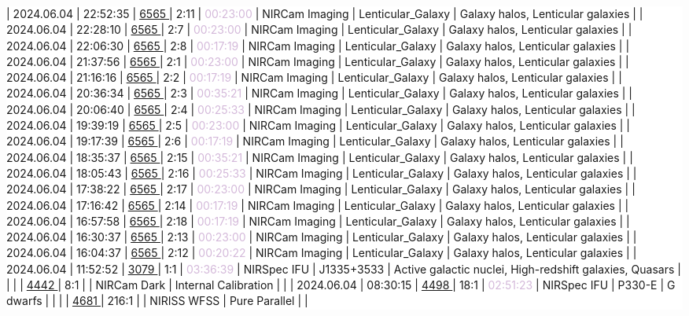 | 2024.06.04 | 22:52:35  | <a href="https://www.stsci.edu/jwst-program-info/program/?program=6565"> 6565 </a> |   2:11 |  <span style="color:#d4b9da;"> 00:23:00 </span>  | NIRCam Imaging                        | Lenticular_Galaxy                            |  Galaxy halos,  Lenticular galaxies               |
| 2024.06.04 | 22:28:10  | <a href="https://www.stsci.edu/jwst-program-info/program/?program=6565"> 6565 </a> |   2:7  |  <span style="color:#d4b9da;"> 00:23:00 </span>  | NIRCam Imaging                        | Lenticular_Galaxy                            |  Galaxy halos,  Lenticular galaxies               |
| 2024.06.04 | 22:06:30  | <a href="https://www.stsci.edu/jwst-program-info/program/?program=6565"> 6565 </a> |   2:8  |  <span style="color:#d4b9da;"> 00:17:19 </span>  | NIRCam Imaging                        | Lenticular_Galaxy                            |  Galaxy halos,  Lenticular galaxies               |
| 2024.06.04 | 21:37:56  | <a href="https://www.stsci.edu/jwst-program-info/program/?program=6565"> 6565 </a> |   2:1  |  <span style="color:#d4b9da;"> 00:23:00 </span>  | NIRCam Imaging                        | Lenticular_Galaxy                            |  Galaxy halos,  Lenticular galaxies               |
| 2024.06.04 | 21:16:16  | <a href="https://www.stsci.edu/jwst-program-info/program/?program=6565"> 6565 </a> |   2:2  |  <span style="color:#d4b9da;"> 00:17:19 </span>  | NIRCam Imaging                        | Lenticular_Galaxy                            |  Galaxy halos,  Lenticular galaxies               |
| 2024.06.04 | 20:36:34  | <a href="https://www.stsci.edu/jwst-program-info/program/?program=6565"> 6565 </a> |   2:3  |  <span style="color:#d4b9da;"> 00:35:21 </span>  | NIRCam Imaging                        | Lenticular_Galaxy                            |  Galaxy halos,  Lenticular galaxies               |
| 2024.06.04 | 20:06:40  | <a href="https://www.stsci.edu/jwst-program-info/program/?program=6565"> 6565 </a> |   2:4  |  <span style="color:#d4b9da;"> 00:25:33 </span>  | NIRCam Imaging                        | Lenticular_Galaxy                            |  Galaxy halos,  Lenticular galaxies               |
| 2024.06.04 | 19:39:19  | <a href="https://www.stsci.edu/jwst-program-info/program/?program=6565"> 6565 </a> |   2:5  |  <span style="color:#d4b9da;"> 00:23:00 </span>  | NIRCam Imaging                        | Lenticular_Galaxy                            |  Galaxy halos,  Lenticular galaxies               |
| 2024.06.04 | 19:17:39  | <a href="https://www.stsci.edu/jwst-program-info/program/?program=6565"> 6565 </a> |   2:6  |  <span style="color:#d4b9da;"> 00:17:19 </span>  | NIRCam Imaging                        | Lenticular_Galaxy                            |  Galaxy halos,  Lenticular galaxies               |
| 2024.06.04 | 18:35:37  | <a href="https://www.stsci.edu/jwst-program-info/program/?program=6565"> 6565 </a> |   2:15 |  <span style="color:#d4b9da;"> 00:35:21 </span>  | NIRCam Imaging                        | Lenticular_Galaxy                            |  Galaxy halos,  Lenticular galaxies               |
| 2024.06.04 | 18:05:43  | <a href="https://www.stsci.edu/jwst-program-info/program/?program=6565"> 6565 </a> |   2:16 |  <span style="color:#d4b9da;"> 00:25:33 </span>  | NIRCam Imaging                        | Lenticular_Galaxy                            |  Galaxy halos,  Lenticular galaxies               |
| 2024.06.04 | 17:38:22  | <a href="https://www.stsci.edu/jwst-program-info/program/?program=6565"> 6565 </a> |   2:17 |  <span style="color:#d4b9da;"> 00:23:00 </span>  | NIRCam Imaging                        | Lenticular_Galaxy                            |  Galaxy halos,  Lenticular galaxies               |
| 2024.06.04 | 17:16:42  | <a href="https://www.stsci.edu/jwst-program-info/program/?program=6565"> 6565 </a> |   2:14 |  <span style="color:#d4b9da;"> 00:17:19 </span>  | NIRCam Imaging                        | Lenticular_Galaxy                            |  Galaxy halos,  Lenticular galaxies               |
| 2024.06.04 | 16:57:58  | <a href="https://www.stsci.edu/jwst-program-info/program/?program=6565"> 6565 </a> |   2:18 |  <span style="color:#d4b9da;"> 00:17:19 </span>  | NIRCam Imaging                        | Lenticular_Galaxy                            |  Galaxy halos,  Lenticular galaxies               |
| 2024.06.04 | 16:30:37  | <a href="https://www.stsci.edu/jwst-program-info/program/?program=6565"> 6565 </a> |   2:13 |  <span style="color:#d4b9da;"> 00:23:00 </span>  | NIRCam Imaging                        | Lenticular_Galaxy                            |  Galaxy halos,  Lenticular galaxies               |
| 2024.06.04 | 16:04:37  | <a href="https://www.stsci.edu/jwst-program-info/program/?program=6565"> 6565 </a> |   2:12 |  <span style="color:#d4b9da;"> 00:20:22 </span>  | NIRCam Imaging                        | Lenticular_Galaxy                            |  Galaxy halos,  Lenticular galaxies               |
| 2024.06.04 | 11:52:52  | <a href="https://www.stsci.edu/jwst-program-info/program/?program=3079"> 3079 </a> |   1:1  |  <span style="color:#d4b9da;"> 03:36:39 </span>  | NIRSpec IFU              | J1335+3533                                   |  Active galactic nuclei,  High-redshift galaxies,  Quasars |
|  |  | <a href="https://www.stsci.edu/jwst-program-info/program/?program=4442"> 4442 </a> |   8:1  |  |  NIRCam Dark                           | Internal Calibration  |   |
| 2024.06.04 | 08:30:15  | <a href="https://www.stsci.edu/jwst-program-info/program/?program=4498"> 4498 </a> |  18:1  |  <span style="color:#d4b9da;"> 02:51:23 </span>  | NIRSpec IFU              | P330-E                                       |  G dwarfs                                         |
|  |  | <a href="https://www.stsci.edu/jwst-program-info/program/?program=4681"> 4681 </a> | 216:1  |  |  NIRISS WFSS  | Pure Parallel  |   |